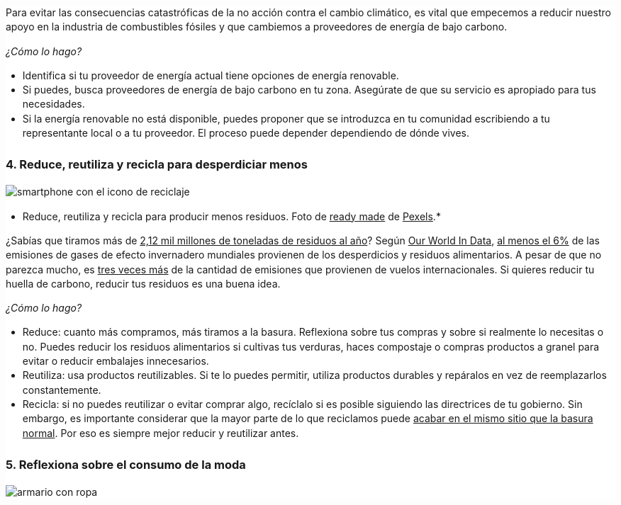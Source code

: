 Para evitar las consecuencias catastróficas de la no acción contra el cambio
climático, es vital que empecemos a reducir nuestro apoyo en la industria de
combustibles fósiles y que cambiemos a proveedores de energía de bajo
carbono.

*¿Cómo lo hago?*

* Identifica si tu proveedor de energía actual tiene opciones de energía
  renovable.
* Si puedes, busca proveedores de energía de bajo carbono en tu
  zona. Asegúrate de que su servicio es apropiado para tus necesidades.
* Si la energía renovable no está disponible, puedes proponer que se
  introduzca en tu comunidad escribiendo a tu representante local o a tu
  proveedor. El proceso puede depender dependiendo de dónde vives.

### 4. Reduce, reutiliza y recicla para desperdiciar menos

![smartphone con el icono de reciclaje](/assets/uploads/phone.jpg)

* Reduce, reutiliza y recicla para producir menos residuos. Foto de [ready made](https://www.pexels.com/@readymade?utm_content=attributionCopyText&utm_medium=referral&utm_source=pexels) de [Pexels](https://www.pexels.com/photo/mobile-phone-with-green-recycling-sign-and-mesh-bag-3850512/?utm_content=attributionCopyText&utm_medium=referral&utm_source=pexels).*

¿Sabías que tiramos más de [2,12 mil millones de toneladas de residuos al
año](https://www.theworldcounts.com/challenges/planet-earth/state-of-the-planet/world-waste-facts)?
Según [Our World In Data](https://ourworldindata.org/), [al menos el
6%](https://ourworldindata.org/food-waste-emissions) de las emisiones de
gases de efecto invernadero mundiales provienen de los desperdicios y
residuos alimentarios. A pesar de que no parezca mucho, es [tres veces
más](https://ourworldindata.org/food-waste-emissions) de la cantidad de
emisiones que provienen de vuelos internacionales. Si quieres reducir tu
huella de carbono, reducir tus residuos es una buena idea.

*¿Cómo lo hago?*

* Reduce: cuanto más compramos, más tiramos a la basura. Reflexiona sobre
  tus compras y sobre si realmente lo necesitas o no. Puedes reducir los
  residuos alimentarios si cultivas tus verduras, haces compostaje o compras
  productos a granel para evitar o reducir embalajes innecesarios.
* Reutiliza: usa productos reutilizables. Si te lo puedes permitir, utiliza
  productos durables y repáralos en vez de reemplazarlos constantemente.
* Recicla: si no puedes reutilizar o evitar comprar algo, recíclalo si es
  posible siguiendo las directrices de tu gobierno. Sin embargo, es
  importante considerar que la mayor parte de lo que reciclamos puede
  [acabar en el mismo sitio que la basura
  normal](https://www.businessinsider.com.au/cities-recycling-burned-trashed-2019-5?r=US&IR=T).
  Por eso es siempre mejor reducir y reutilizar antes.

### 5. Reflexiona sobre el consumo de la moda

![armario con ropa](/assets/uploads/wardrobe.jpg)

